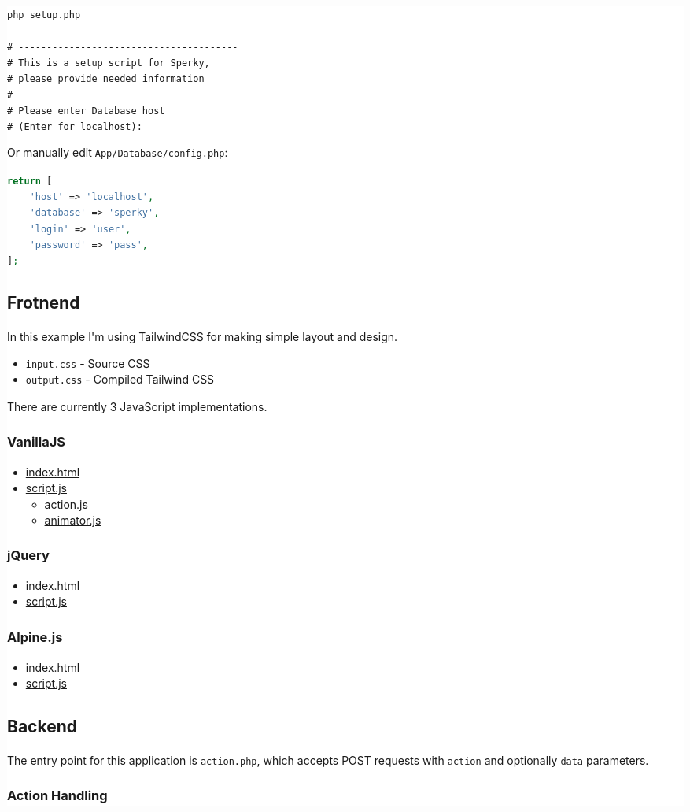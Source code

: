 ```shell
php setup.php

# ---------------------------------------
# This is a setup script for Sperky,
# please provide needed information
# ---------------------------------------
# Please enter Database host
# (Enter for localhost):
```
Or manually edit `App/Database/config.php`:
```php
return [
    'host' => 'localhost',
    'database' => 'sperky',
    'login' => 'user',
    'password' => 'pass',
];
```



## Frotnend

In this example I'm using TailwindCSS for making simple layout and design.
- `input.css` - Source CSS
- `output.css` - Compiled Tailwind CSS


There are currently 3 JavaScript implementations.


### VanillaJS
- [index.html](variants/vanillajs/index.html)
- [script.js](variants/vanillajs/script.js)
    - [action.js](variants/vanillajs/action.js)
    - [animator.js](variants/vanillajs/animator.js)

### jQuery
- [index.html](variants/jquery/index.html)
- [script.js](variants/jquery/script.js)

### Alpine.js
- [index.html](variants/alpinejs/index.html)
- [script.js](variants/alpinejs/script.js)

## Backend

The entry point for this application is `action.php`, which accepts POST requests with `action` and optionally `data`
parameters.

### Action Handling
